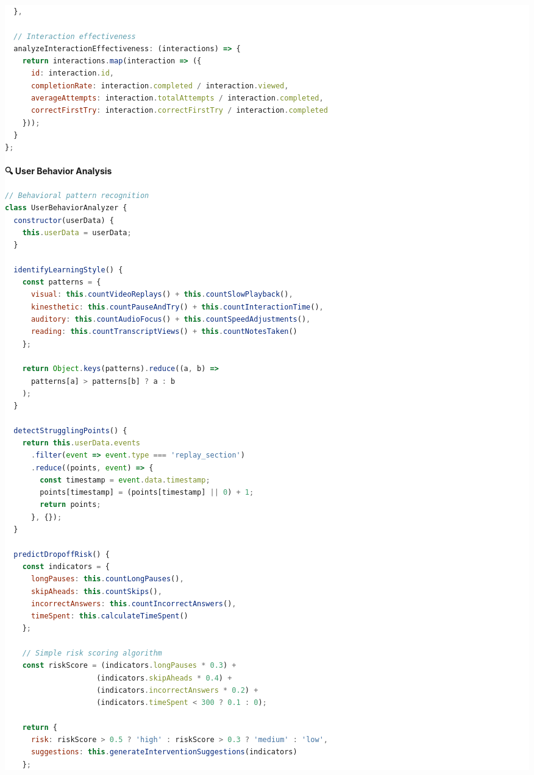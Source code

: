 ```javascript
  },
  
  // Interaction effectiveness
  analyzeInteractionEffectiveness: (interactions) => {
    return interactions.map(interaction => ({
      id: interaction.id,
      completionRate: interaction.completed / interaction.viewed,
      averageAttempts: interaction.totalAttempts / interaction.completed,
      correctFirstTry: interaction.correctFirstTry / interaction.completed
    }));
  }
};
```

#### 🔍 User Behavior Analysis
```javascript
// Behavioral pattern recognition
class UserBehaviorAnalyzer {
  constructor(userData) {
    this.userData = userData;
  }
  
  identifyLearningStyle() {
    const patterns = {
      visual: this.countVideoReplays() + this.countSlowPlayback(),
      kinesthetic: this.countPauseAndTry() + this.countInteractionTime(),
      auditory: this.countAudioFocus() + this.countSpeedAdjustments(),
      reading: this.countTranscriptViews() + this.countNotesTaken()
    };
    
    return Object.keys(patterns).reduce((a, b) => 
      patterns[a] > patterns[b] ? a : b
    );
  }
  
  detectStrugglingPoints() {
    return this.userData.events
      .filter(event => event.type === 'replay_section')
      .reduce((points, event) => {
        const timestamp = event.data.timestamp;
        points[timestamp] = (points[timestamp] || 0) + 1;
        return points;
      }, {});
  }
  
  predictDropoffRisk() {
    const indicators = {
      longPauses: this.countLongPauses(),
      skipAheads: this.countSkips(),
      incorrectAnswers: this.countIncorrectAnswers(),
      timeSpent: this.calculateTimeSpent()
    };
    
    // Simple risk scoring algorithm
    const riskScore = (indicators.longPauses * 0.3) +
                     (indicators.skipAheads * 0.4) +
                     (indicators.incorrectAnswers * 0.2) +
                     (indicators.timeSpent < 300 ? 0.1 : 0);
    
    return {
      risk: riskScore > 0.5 ? 'high' : riskScore > 0.3 ? 'medium' : 'low',
      suggestions: this.generateInterventionSuggestions(indicators)
    };
```